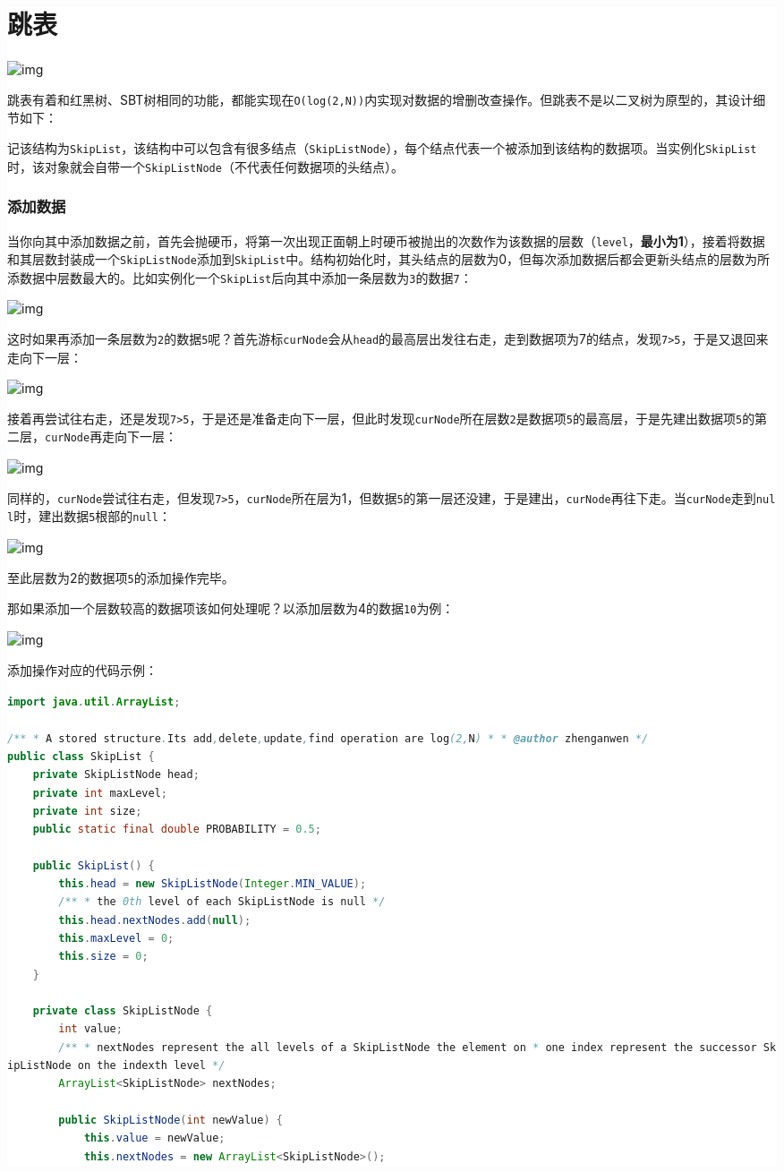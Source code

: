 # 跳表

![img](https://uploadfiles.nowcoder.com/images/20190920/8222772_1568948414053_4A47A0DB6E60853DEDFCFDF08A5CA249)

跳表有着和红黑树、SBT树相同的功能，都能实现在`O(log(2,N))`内实现对数据的增删改查操作。但跳表不是以二叉树为原型的，其设计细节如下：

记该结构为`SkipList`，该结构中可以包含有很多结点（`SkipListNode`），每个结点代表一个被添加到该结构的数据项。当实例化`SkipList`时，该对象就会自带一个`SkipListNode`（不代表任何数据项的头结点）。

### 添加数据

当你向其中添加数据之前，首先会抛硬币，将第一次出现正面朝上时硬币被抛出的次数作为该数据的层数（`level`，**最小为1**），接着将数据和其层数封装成一个`SkipListNode`添加到`SkipList`中。结构初始化时，其头结点的层数为0，但每次添加数据后都会更新头结点的层数为所添数据中层数最大的。比如实例化一个`SkipList`后向其中添加一条层数为`3`的数据`7`：

![img](https://uploadfiles.nowcoder.com/images/20190920/8222772_1568948414277_4A47A0DB6E60853DEDFCFDF08A5CA249)

这时如果再添加一条层数为`2`的数据`5`呢？首先游标`curNode`会从`head`的最高层出发往右走，走到数据项为7的结点，发现`7>5`，于是又退回来走向下一层：

![img](https://uploadfiles.nowcoder.com/images/20190920/8222772_1568948414511_4A47A0DB6E60853DEDFCFDF08A5CA249)

接着再尝试往右走，还是发现`7>5`，于是还是准备走向下一层，但此时发现`curNode`所在层数`2`是数据项`5`的最高层，于是先建出数据项`5`的第二层，`curNode`再走向下一层：

![img](https://uploadfiles.nowcoder.com/images/20190920/8222772_1568948414762_4A47A0DB6E60853DEDFCFDF08A5CA249)

同样的，`curNode`尝试往右走，但发现`7>5`，`curNode`所在层为1，但数据`5`的第一层还没建，于是建出，`curNode`再往下走。当`curNode`走到`null`时，建出数据`5`根部的`null`：

![img](https://uploadfiles.nowcoder.com/images/20190920/8222772_1568948415045_4A47A0DB6E60853DEDFCFDF08A5CA249)

至此层数为2的数据项`5`的添加操作完毕。

那如果添加一个层数较高的数据项该如何处理呢？以添加层数为4的数据`10`为例：

![img](https://uploadfiles.nowcoder.com/images/20190920/8222772_1568948415483_4A47A0DB6E60853DEDFCFDF08A5CA249)

添加操作对应的代码示例：

```java
import java.util.ArrayList;

/** * A stored structure.Its add,delete,update,find operation are log(2,N) * * @author zhenganwen */
public class SkipList {
    private SkipListNode head;
    private int maxLevel;
    private int size;
    public static final double PROBABILITY = 0.5;

    public SkipList() {
        this.head = new SkipListNode(Integer.MIN_VALUE);
        /** * the 0th level of each SkipListNode is null */
        this.head.nextNodes.add(null);
        this.maxLevel = 0;
        this.size = 0;
    }

    private class SkipListNode {
        int value;
        /** * nextNodes represent the all levels of a SkipListNode the element on * one index represent the successor SkipListNode on the indexth level */
        ArrayList<SkipListNode> nextNodes;

        public SkipListNode(int newValue) {
            this.value = newValue;
            this.nextNodes = new ArrayList<SkipListNode>();
```